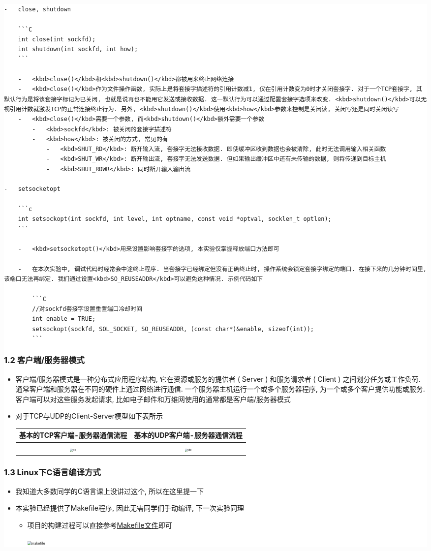     -   close, shutdown

        ```C
        int close(int sockfd);
        int shutdown(int sockfd, int how);
        ```

        -   <kbd>close()</kbd>和<kbd>shutdown()</kbd>都被用来终止网络连接
        -   <kbd>close()</kbd>作为文件操作函数, 实际上是将套接字描述符的引用计数减1, 仅在引用计数变为0时才关闭套接字. 对于一个TCP套接字, 其默认行为是将该套接字标记为已关闭, 也就是说再也不能用它发送或接收数据. 这一默认行为可以通过配置套接字选项来改变. <kbd>shutdown()</kbd>可以无视引用计数就激发TCP的正常连接终止行为. 另外, <kbd>shutdown()</kbd>使用<kbd>how</kbd>参数来控制是关闭读, 关闭写还是同时关闭读写
        -   <kbd>close()</kbd>需要一个参数, 而<kbd>shutdown()</kbd>额外需要一个参数
            -   <kbd>sockfd</kbd>: 被关闭的套接字描述符
            -   <kbd>how</kbd>: 被关闭的方式, 常见的有
                -   <kbd>SHUT_RD</kbd>: 断开输入流, 套接字无法接收数据. 即使缓冲区收到数据也会被清除, 此时无法调用输入相关函数
                -   <kbd>SHUT_WR</kbd>: 断开输出流, 套接字无法发送数据. 但如果输出缓冲区中还有未传输的数据, 则将传递到目标主机
                -   <kbd>SHUT_RDWR</kbd>: 同时断开输入输出流

    -   setsocketopt

        ```c
        int setsockopt(int sockfd, int level, int optname, const void *optval, socklen_t optlen);
        ```

        -   <kbd>setsocketopt()</kbd>用来设置影响套接字的选项, 本实验仅掌握释放端口方法即可

        -   在本次实验中, 调试代码时经常会中途终止程序. 当套接字已经绑定但没有正确终止时, 操作系统会锁定套接字绑定的端口. 在接下来的几分钟时间里, 该端口无法再绑定. 我们通过设置<kbd>SO_REUSEADDR</kbd>可以避免这种情况. 示例代码如下

            ```C
            //对sockfd套接字设置重置端口冷却时间
            int enable = TRUE;
            setsockopt(sockfd, SOL_SOCKET, SO_REUSEADDR, (const char*)&enable, sizeof(int));
            ```



### 1.2 客户端/服务器模式

-   客户端/服务器模式是一种分布式应用程序结构, 它在资源或服务的提供者 ( Server ) 和服务请求者 ( Client ) 之间划分任务或工作负荷. 通常客户端和服务器在不同的硬件上通过网络进行通信. 一个服务器主机运行一个或多个服务器程序, 为一个或多个客户提供功能或服务. 客户端可以对这些服务发起请求, 比如电子邮件和万维网使用的通常都是客户端/服务器模式

-   对于TCP与UDP的Client-Server模型如下表所示

    |                基本的TCP客户端-服务器通信流程                |                基本的UDP客户端-服务器通信流程                |
    | :----------------------------------------------------------: | :----------------------------------------------------------: |
    | <img src="readme.assets/tcp.png" alt="tcp" style="zoom: 33%;" /> | <img src="readme.assets/udp.png" alt="udp" style="zoom: 33%;" /> |

### 1.3 Linux下C语言编译方式

-   我知道大多数同学的C语言课上没讲过这个, 所以在这里提一下

-   本实验已经提供了Makefile程序, 因此无需同学们手动编译, 下一次实验同理

    -   项目的构建过程可以直接参考[Makefile文件](code/Makefile)即可

        <img src="readme.assets/makefile.png" alt="makefile" style="zoom:50%;" />
